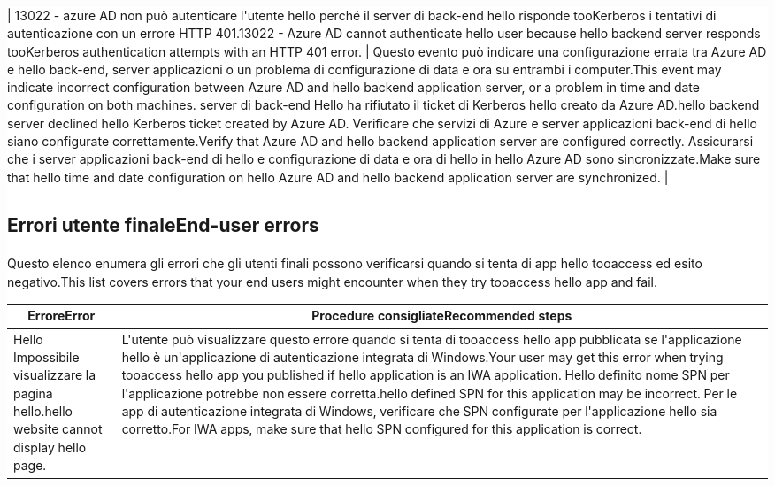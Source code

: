 | <span data-ttu-id="c1d5a-189">13022 - azure AD non può autenticare l'utente hello perché il server di back-end hello risponde tooKerberos i tentativi di autenticazione con un errore HTTP 401.</span><span class="sxs-lookup"><span data-stu-id="c1d5a-189">13022 - Azure AD cannot authenticate hello user because hello backend server responds tooKerberos authentication attempts with an HTTP 401 error.</span></span> | <span data-ttu-id="c1d5a-190">Questo evento può indicare una configurazione errata tra Azure AD e hello back-end, server applicazioni o un problema di configurazione di data e ora su entrambi i computer.</span><span class="sxs-lookup"><span data-stu-id="c1d5a-190">This event may indicate incorrect configuration between Azure AD and hello backend application server, or a problem in time and date configuration on both machines.</span></span> <span data-ttu-id="c1d5a-191">server di back-end Hello ha rifiutato il ticket di Kerberos hello creato da Azure AD.</span><span class="sxs-lookup"><span data-stu-id="c1d5a-191">hello backend server declined hello Kerberos ticket created by Azure AD.</span></span> <span data-ttu-id="c1d5a-192">Verificare che servizi di Azure e server applicazioni back-end di hello siano configurate correttamente.</span><span class="sxs-lookup"><span data-stu-id="c1d5a-192">Verify that Azure AD and hello backend application server are configured correctly.</span></span> <span data-ttu-id="c1d5a-193">Assicurarsi che i server applicazioni back-end di hello e configurazione di data e ora di hello in hello Azure AD sono sincronizzate.</span><span class="sxs-lookup"><span data-stu-id="c1d5a-193">Make sure that hello time and date configuration on hello Azure AD and hello backend application server are synchronized.</span></span> |

## <a name="end-user-errors"></a><span data-ttu-id="c1d5a-194">Errori utente finale</span><span class="sxs-lookup"><span data-stu-id="c1d5a-194">End-user errors</span></span>

<span data-ttu-id="c1d5a-195">Questo elenco enumera gli errori che gli utenti finali possono verificarsi quando si tenta di app hello tooaccess ed esito negativo.</span><span class="sxs-lookup"><span data-stu-id="c1d5a-195">This list covers errors that your end users might encounter when they try tooaccess hello app and fail.</span></span> 

| <span data-ttu-id="c1d5a-196">Errore</span><span class="sxs-lookup"><span data-stu-id="c1d5a-196">Error</span></span> | <span data-ttu-id="c1d5a-197">Procedure consigliate</span><span class="sxs-lookup"><span data-stu-id="c1d5a-197">Recommended steps</span></span> |
| ----- | ----------------- |
| <span data-ttu-id="c1d5a-198">Hello Impossibile visualizzare la pagina hello.</span><span class="sxs-lookup"><span data-stu-id="c1d5a-198">hello website cannot display hello page.</span></span> | <span data-ttu-id="c1d5a-199">L'utente può visualizzare questo errore quando si tenta di tooaccess hello app pubblicata se l'applicazione hello è un'applicazione di autenticazione integrata di Windows.</span><span class="sxs-lookup"><span data-stu-id="c1d5a-199">Your user may get this error when trying tooaccess hello app you published if hello application is an IWA application.</span></span> <span data-ttu-id="c1d5a-200">Hello definito nome SPN per l'applicazione potrebbe non essere corretta.</span><span class="sxs-lookup"><span data-stu-id="c1d5a-200">hello defined SPN for this application may be incorrect.</span></span> <span data-ttu-id="c1d5a-201">Per le app di autenticazione integrata di Windows, verificare che SPN configurate per l'applicazione hello sia corretto.</span><span class="sxs-lookup"><span data-stu-id="c1d5a-201">For IWA apps, make sure that hello SPN configured for this application is correct.</span></span> |